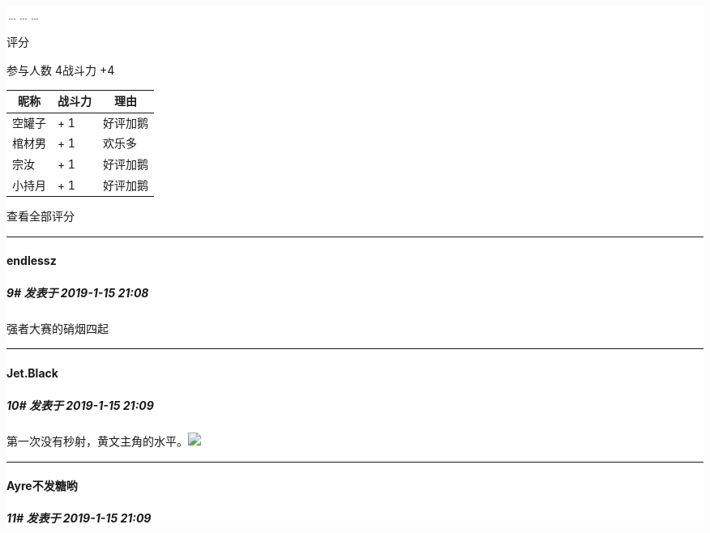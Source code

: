 

﹍﹍﹍

评分





 参与人数 4战斗力 +4

|昵称|战斗力|理由|
|----|---|---|
| 空罐子| + 1|好评加鹅|
| 棺材男| + 1|欢乐多|
| 宗汝| + 1|好评加鹅|
| 小持月| + 1|好评加鹅|



查看全部评分






*****

####  endlessz  
##### 9#       发表于 2019-1-15 21:08




强者大赛的硝烟四起







*****

####  Jet.Black  
##### 10#       发表于 2019-1-15 21:09




第一次没有秒射，黄文主角的水平。<img src="https://static.saraba1st.com/image/smiley/face2017/042.png" referrerpolicy="no-referrer">







*****

####  Ayre不发糖哟  
##### 11#       发表于 2019-1-15 21:09
